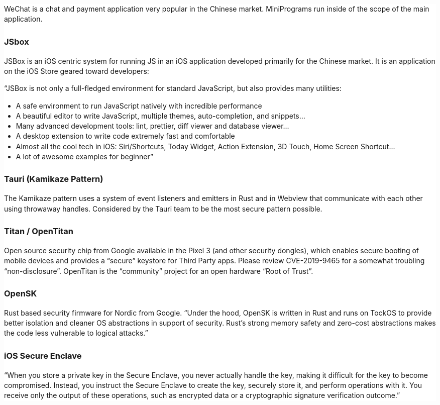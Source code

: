 WeChat is a chat and payment application very popular in the Chinese market. MiniPrograms run inside of the scope
of the main application.

### JSbox

JSBox is an iOS centric system for running JS in an iOS application developed primarily for the Chinese market.
It is an application on the iOS Store geared toward developers:

“JSBox is not only a full-fledged environment for standard JavaScript, but also provides many utilities:

- A safe environment to run JavaScript natively with incredible performance
- A beautiful editor to write JavaScript, multiple themes, auto-completion, and snippets...
- Many advanced development tools: lint, prettier, diff viewer and database viewer...
- A desktop extension to write code extremely fast and comfortable
- Almost all the cool tech in iOS: Siri/Shortcuts, Today Widget, Action Extension, 3D Touch, Home Screen Shortcut...
- A lot of awesome examples for beginner”

### Tauri (Kamikaze Pattern)

The Kamikaze pattern uses a system of event listeners and emitters in Rust and in Webview that communicate with
each other using throwaway handles. Considered by the Tauri team to be the most secure pattern possible.

### Titan / OpenTitan

Open source security chip from Google available in the Pixel 3 (and other security dongles), which enables secure
booting of mobile devices and provides a “secure” keystore for Third Party apps. Please review CVE-2019-9465 for a
somewhat troubling “non-disclosure”. OpenTitan is the “community” project for an open hardware “Root of Trust”.

### OpenSK

Rust based security firmware for Nordic from Google.
“Under the hood, OpenSK is written in Rust and runs on TockOS to provide better isolation and cleaner OS
abstractions in support of security. Rust’s strong memory safety and zero-cost abstractions makes the code less
vulnerable to logical attacks.”

### iOS Secure Enclave

“When you store a private key in the Secure Enclave, you never actually handle the key, making it difficult for
the key to become compromised. Instead, you instruct the Secure Enclave to create the key, securely store it, and
perform operations with it. You receive only the output of these operations, such as encrypted data or a
cryptographic signature verification outcome.”
